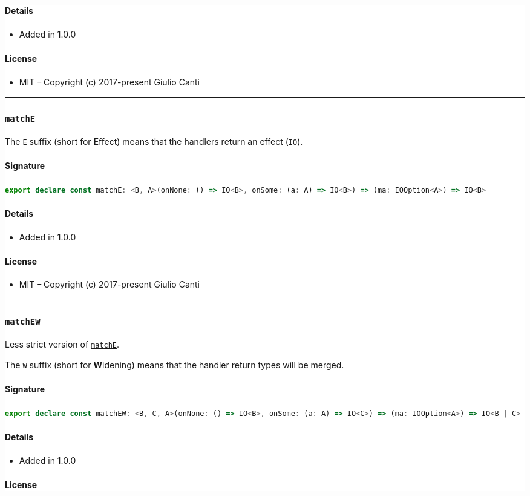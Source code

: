 #### Details

* Added in 1.0.0


#### License

* MIT – Copyright (c) 2017-present Giulio Canti

---


### `matchE`

The `E` suffix (short for **E**ffect) means that the handlers return an effect (`IO`).




#### Signature

```typescript
export declare const matchE: <B, A>(onNone: () => IO<B>, onSome: (a: A) => IO<B>) => (ma: IOOption<A>) => IO<B>
```

#### Details

* Added in 1.0.0


#### License

* MIT – Copyright (c) 2017-present Giulio Canti

---


### `matchEW`

Less strict version of [`matchE`](#matche).


The `W` suffix (short for **W**idening) means that the handler return types will be merged.




#### Signature

```typescript
export declare const matchEW: <B, C, A>(onNone: () => IO<B>, onSome: (a: A) => IO<C>) => (ma: IOOption<A>) => IO<B | C>
```

#### Details

* Added in 1.0.0


#### License
